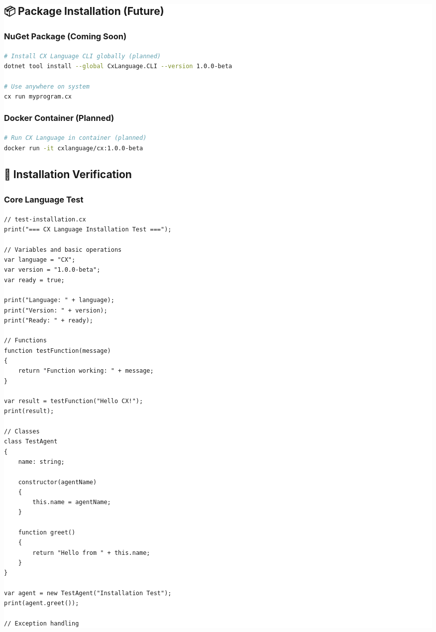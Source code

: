 ## 📦 **Package Installation (Future)**

### NuGet Package (Coming Soon)
```bash
# Install CX Language CLI globally (planned)
dotnet tool install --global CxLanguage.CLI --version 1.0.0-beta

# Use anywhere on system
cx run myprogram.cx
```

### Docker Container (Planned)
```bash
# Run CX Language in container (planned)
docker run -it cxlanguage/cx:1.0.0-beta
```

## 🧪 **Installation Verification**

### Core Language Test
```cx
// test-installation.cx
print("=== CX Language Installation Test ===");

// Variables and basic operations
var language = "CX";
var version = "1.0.0-beta";
var ready = true;

print("Language: " + language);
print("Version: " + version); 
print("Ready: " + ready);

// Functions
function testFunction(message)
{
    return "Function working: " + message;
}

var result = testFunction("Hello CX!");
print(result);

// Classes
class TestAgent
{
    name: string;
    
    constructor(agentName)
    {
        this.name = agentName;
    }
    
    function greet()
    {
        return "Hello from " + this.name;
    }
}

var agent = new TestAgent("Installation Test");
print(agent.greet());

// Exception handling
```